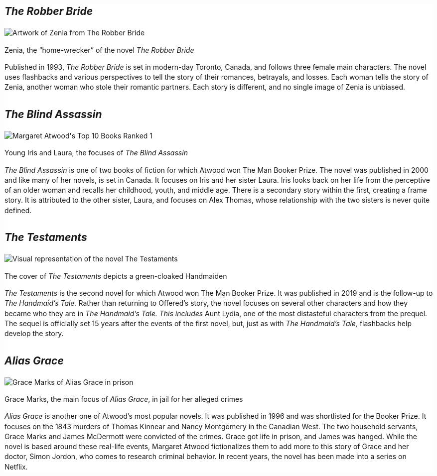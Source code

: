 ## *The Robber Bride* 

![Artwork of Zenia from The Robber Bride](https://bookanalysis.com/wp-content/uploads/2023/05/The-Robber-Bride-novel-artwork-1024x683.jpg)

Zenia, the “home-wrecker” of the novel *The Robber Bride*

Published in 1993, *The Robber Bride* is set in modern-day Toronto, Canada, and follows three female main characters. The novel uses flashbacks and various perspectives to tell the story of their romances, betrayals, and losses. Each woman tells the story of Zenia, another woman who stole their romantic partners. Each story is different, and no single image of Zenia is unbiased. 

## *The Blind Assassin* 

![Margaret Atwood's Top 10 Books Ranked 1](https://bookanalysis.com/wp-content/uploads/2023/05/The-Blind-Assassin-novel-artwork-1-1024x683.jpg)

Young Iris and Laura, the focuses of *The Blind Assassin*

*The Blind Assassin* is one of two books of fiction for which Atwood won The Man Booker Prize. The novel was published in 2000 and like many of her novels, is set in Canada. It focuses on Iris and her sister Laura. Iris looks back on her life from the perceptive of an older woman and recalls her childhood, youth, and middle age. There is a secondary story within the first, creating a frame story. It is attributed to the other sister, Laura, and focuses on Alex Thomas, whose relationship with the two sisters is never quite defined. 

## *The Testaments* 

![Visual representation of the novel The Testaments](https://bookanalysis.com/wp-content/uploads/2023/05/The-Testaments-novel-artwork-1024x683.jpg)

The cover of *The Testaments* depicts a green-cloaked Handmaiden

*The Testaments* is the second novel for which Atwood won The Man Booker Prize. It was published in 2019 and is the follow-up to *The Handmaid’s Tale.* Rather than returning to Offered’s story, the novel focuses on several other characters and how they became who they are in *The Handmaid’s Tale. This includes* Aunt Lydia, one of the most distasteful characters from the prequel. The sequel is officially set 15 years after the events of the first novel, but, just as with *The Handmaid’s Tale,* flashbacks help develop the story. 

## *Alias Grace* 

![Grace Marks of Alias Grace in prison](https://bookanalysis.com/wp-content/uploads/2023/05/Alias-Grace-novel-artwork-1024x683.jpg)

Grace Marks, the main focus of *Alias Grace*, in jail for her alleged crimes

*Alias Grace* is another one of Atwood’s most popular novels. It was published in 1996 and was shortlisted for the Booker Prize. It focuses on the 1843 murders of Thomas Kinnear and Nancy Montgomery in the Canadian West. The two household servants, Grace Marks and James McDermott were convicted of the crimes. Grace got life in prison, and James was hanged. While the novel is based around these real-life events, Margaret Atwood fictionalizes them to add more to this story of Grace and her doctor, Simon Jordon, who comes to research criminal behavior. In recent years, the novel has been made into a series on Netflix. 
